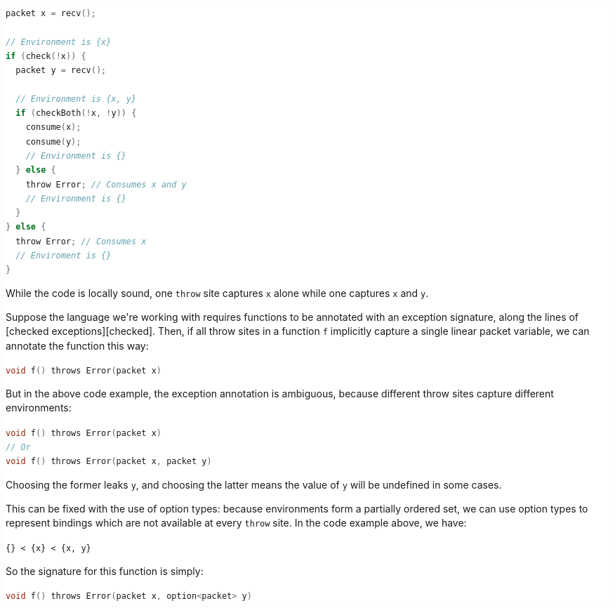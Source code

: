 ```c
packet x = recv();

// Environment is {x}
if (check(!x)) {
  packet y = recv();

  // Environment is {x, y}
  if (checkBoth(!x, !y)) {
    consume(x);
    consume(y);
    // Environment is {}
  } else {
    throw Error; // Consumes x and y
    // Environment is {}
  }
} else {
  throw Error; // Consumes x
  // Enviroment is {}
}
```

While the code is locally sound, one `throw` site captures `x` alone while one
captures `x` and `y`.

Suppose the language we're working with requires functions to be annotated with
an exception signature, along the lines of [checked exceptions][checked]. Then,
if all throw sites in a function `f` implicitly capture a single linear packet
variable, we can annotate the function this way:

```c
void f() throws Error(packet x)
```

But in the above code example, the exception annotation is ambiguous, because
different throw sites capture different environments:

```c
void f() throws Error(packet x)
// Or
void f() throws Error(packet x, packet y)
```

Choosing the former leaks `y`, and choosing the latter means the value of `y`
will be undefined in some cases.

This can be fixed with the use of option types: because environments form a
partially ordered set, we can use option types to represent bindings which are
not available at every `throw` site. In the code example above, we have:

```
{} < {x} < {x, y}
```

So the signature for this function is simply:

```c
void f() throws Error(packet x, option<packet> y)
```


[sutter]: http://www.open-std.org/jtc1/sc22/wg21/docs/papers/2019/p0709r4.pdf
[midori]: http://joeduffyblog.com/2016/02/07/the-error-model/
[junit]: https://en.wikipedia.org/wiki/JUnit
[assert-throws]: https://junit.org/junit5/docs/5.0.1/api/org/junit/jupiter/api/Assertions.html#assertThrows-java.lang.Class-org.junit.jupiter.api.function.Executable-
[easycurses]: https://docs.rs/easycurses/latest/easycurses/
[catch-unwind]: https://doc.rust-lang.org/std/panic/fn.catch_unwind.html
[docs.rs]: https://docs.rs/
[hn1]: https://news.ycombinator.com/item?id=22940836
[hn2]: https://news.ycombinator.com/item?id=22938712
[absint]: https://en.wikipedia.org/wiki/Abstract_interpretation
[paclang]: https://link.springer.com/chapter/10.1007/978-3-540-24725-8_15
[np]: https://en.wikipedia.org/wiki/Network_processor
[anf]: https://en.wikipedia.org/wiki/A-normal_form
[rust]: https://www.rust-lang.org/
[finalization]: https://www.adaic.org/resources/add_content/docs/95style/html/sec_9/9-2-3.html
[rustpanic]: https://doc.rust-lang.org/std/macro.panic.html
[effect]: https://en.wikipedia.org/wiki/Effect_system
[subst]: https://dl.acm.org/citation.cfm?doid=2048066.2048115